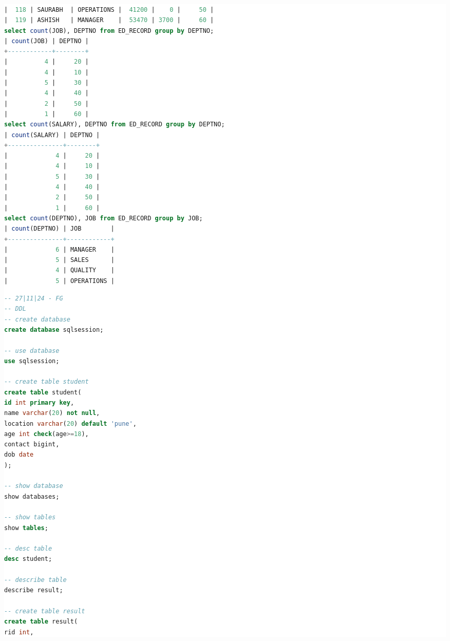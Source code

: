 ```sql 
|  118 | SAURABH  | OPERATIONS |  41200 |    0 |     50 |
|  119 | ASHISH   | MANAGER    |  53470 | 3700 |     60 |
select count(JOB), DEPTNO from ED_RECORD group by DEPTNO;
| count(JOB) | DEPTNO |
+------------+--------+
|          4 |     20 |
|          4 |     10 |
|          5 |     30 |
|          4 |     40 |
|          2 |     50 |
|          1 |     60 |
select count(SALARY), DEPTNO from ED_RECORD group by DEPTNO;
| count(SALARY) | DEPTNO |
+---------------+--------+
|             4 |     20 |
|             4 |     10 |
|             5 |     30 |
|             4 |     40 |
|             2 |     50 |
|             1 |     60 |
select count(DEPTNO), JOB from ED_RECORD group by JOB;
| count(DEPTNO) | JOB        |
+---------------+------------+
|             6 | MANAGER    |
|             5 | SALES      |
|             4 | QUALITY    |
|             5 | OPERATIONS |

```

```sql
-- 27|11|24 - FG
-- DDL
-- create database
create database sqlsession;

-- use database
use sqlsession;

-- create table student
create table student(
id int primary key,
name varchar(20) not null,
location varchar(20) default 'pune',
age int check(age>=18),
contact bigint,
dob date
);

-- show database
show databases;

-- show tables
show tables;

-- desc table
desc student;

-- describe table
describe result;

-- create table result
create table result(
rid int,
```